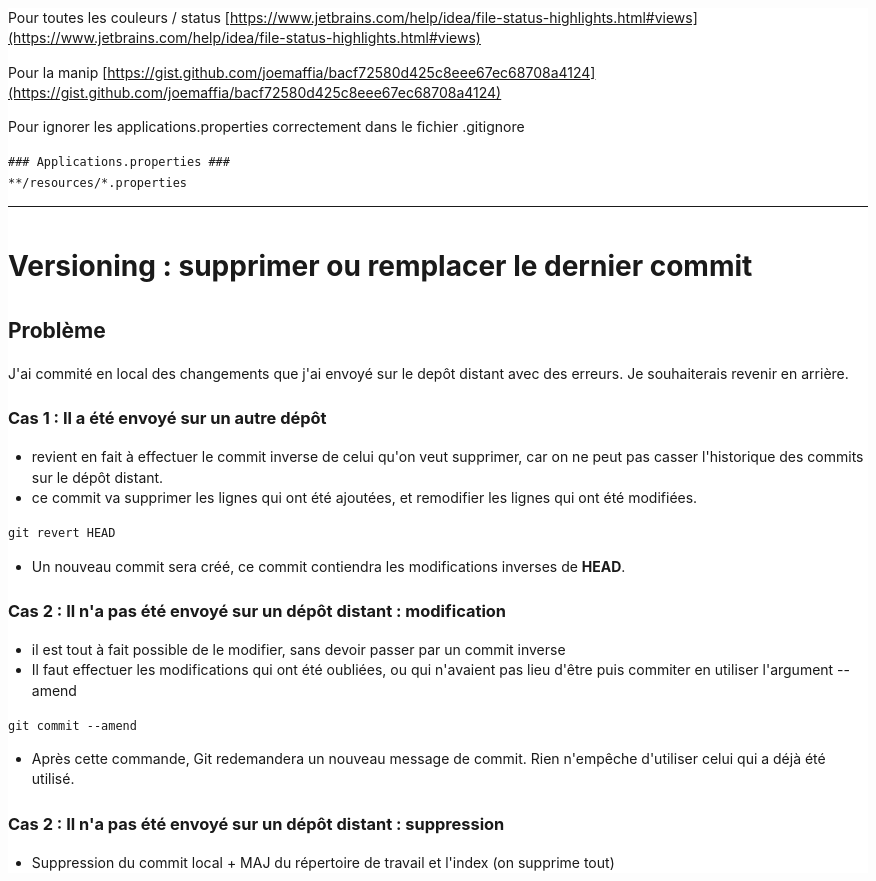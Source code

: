 Pour toutes les couleurs / status
[https://www.jetbrains.com/help/idea/file-status-highlights.html#views](https://www.jetbrains.com/help/idea/file-status-highlights.html#views)

Pour la manip
[https://gist.github.com/joemaffia/bacf72580d425c8eee67ec68708a4124](https://gist.github.com/joemaffia/bacf72580d425c8eee67ec68708a4124)

Pour ignorer les applications.properties correctement dans le fichier .gitignore
```terminal
### Applications.properties ###
**/resources/*.properties
```

---

# Versioning : supprimer ou remplacer le dernier commit

## Problème

J'ai commité en local des changements que j'ai envoyé sur le depôt distant avec des erreurs. Je souhaiterais revenir en arrière.

### Cas 1 : Il a été envoyé sur un autre dépôt

* revient en fait à effectuer le commit inverse de celui qu'on veut supprimer, car on ne peut pas casser l'historique des commits sur le dépôt distant.
* ce commit va supprimer les lignes qui ont été ajoutées, et remodifier les lignes qui ont été modifiées.

```terminal
git revert HEAD
```

* Un nouveau commit sera créé, ce commit contiendra les modifications inverses de **HEAD**.

### Cas 2 : Il n'a pas été envoyé sur un dépôt distant : modification

* il est tout à fait possible de le modifier, sans devoir passer par un commit inverse
* Il faut effectuer les modifications qui ont été oubliées, ou qui n'avaient pas lieu d'être puis commiter en utiliser l'argument --amend

```terminal
git commit --amend
```

* Après cette commande, Git redemandera un nouveau message de commit. Rien n'empêche d'utiliser celui qui a déjà été utilisé.

### Cas 2 : Il n'a pas été envoyé sur un dépôt distant : suppression

* Suppression du commit local + MAJ du répertoire de travail et l'index (on supprime tout)

